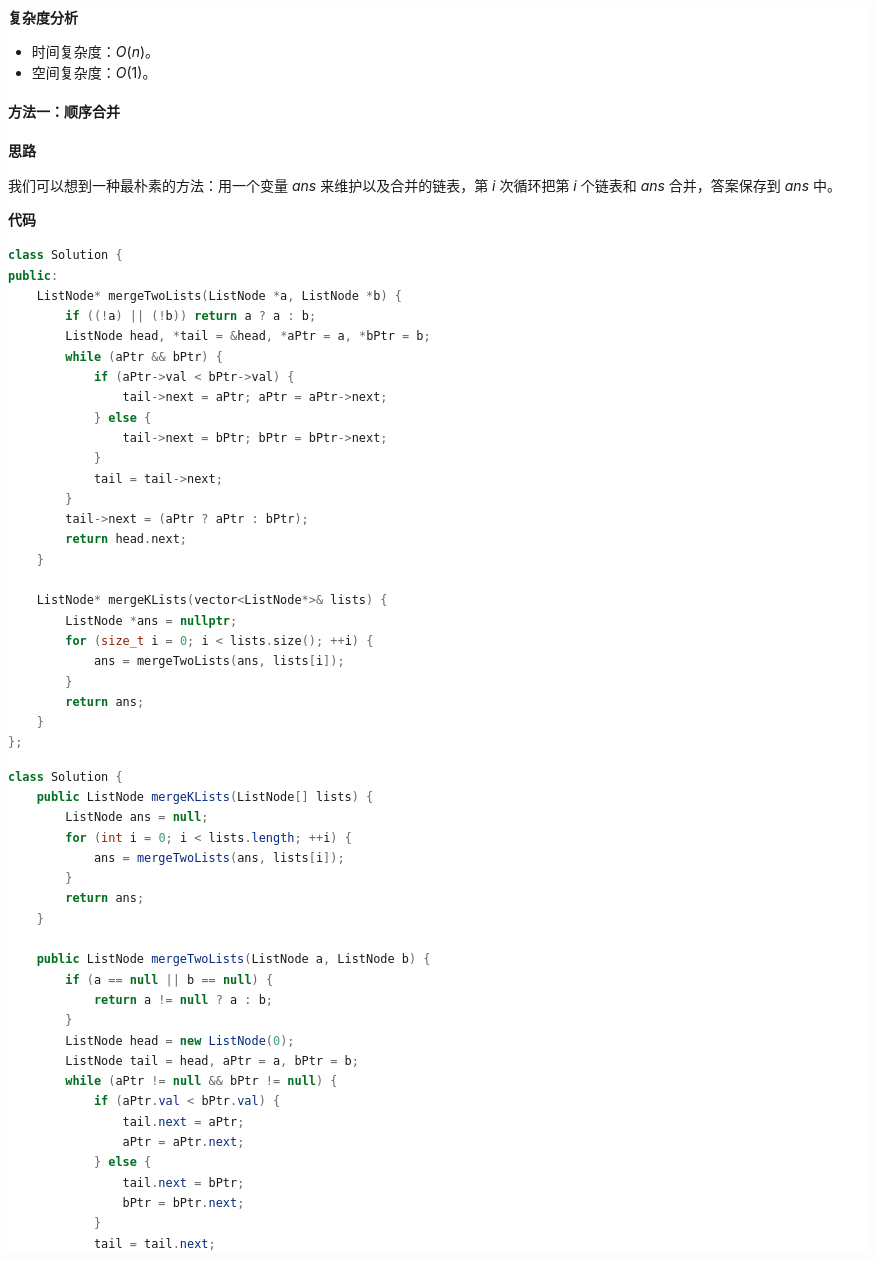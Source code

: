 **复杂度分析**

+ 时间复杂度：$O(n)$。
+ 空间复杂度：$O(1)$。

#### 方法一：顺序合并

**思路**

我们可以想到一种最朴素的方法：用一个变量 $\textit{ans}$ 来维护以及合并的链表，第 $i$ 次循环把第 $i$ 个链表和 $\textit{ans}$ 合并，答案保存到 $\textit{ans}$ 中。

**代码**

```cpp [sol1-C++]
class Solution {
public:
    ListNode* mergeTwoLists(ListNode *a, ListNode *b) {
        if ((!a) || (!b)) return a ? a : b;
        ListNode head, *tail = &head, *aPtr = a, *bPtr = b;
        while (aPtr && bPtr) {
            if (aPtr->val < bPtr->val) {
                tail->next = aPtr; aPtr = aPtr->next;
            } else {
                tail->next = bPtr; bPtr = bPtr->next;
            }
            tail = tail->next;
        }
        tail->next = (aPtr ? aPtr : bPtr);
        return head.next;
    }

    ListNode* mergeKLists(vector<ListNode*>& lists) {
        ListNode *ans = nullptr;
        for (size_t i = 0; i < lists.size(); ++i) {
            ans = mergeTwoLists(ans, lists[i]);
        }
        return ans;
    }
};
```

```Java [sol1-Java]
class Solution {
    public ListNode mergeKLists(ListNode[] lists) {
        ListNode ans = null;
        for (int i = 0; i < lists.length; ++i) {
            ans = mergeTwoLists(ans, lists[i]);
        }
        return ans;
    }

    public ListNode mergeTwoLists(ListNode a, ListNode b) {
        if (a == null || b == null) {
            return a != null ? a : b;
        }
        ListNode head = new ListNode(0);
        ListNode tail = head, aPtr = a, bPtr = b;
        while (aPtr != null && bPtr != null) {
            if (aPtr.val < bPtr.val) {
                tail.next = aPtr;
                aPtr = aPtr.next;
            } else {
                tail.next = bPtr;
                bPtr = bPtr.next;
            }
            tail = tail.next;
```